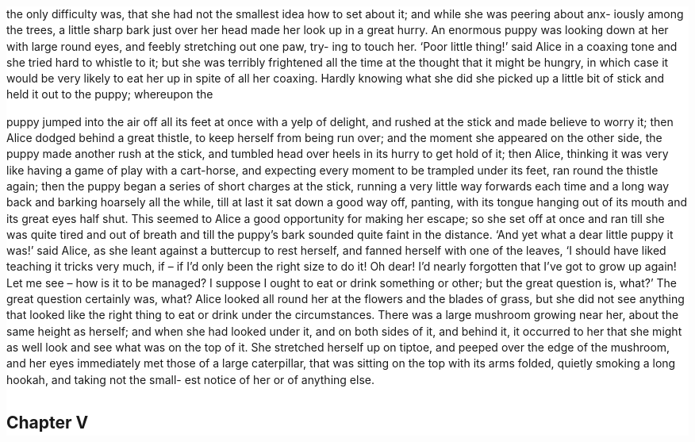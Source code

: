 the only difficulty was, that she had not the smallest idea how to set about it; and
while she was peering about anx-
iously among the trees, a little sharp
bark just over her head made her look
up in a great hurry.
An enormous puppy was looking
down at her with large round eyes,
and feebly stretching out one paw, try-
ing to touch her. ‘Poor little thing!’
said Alice in a coaxing tone and she
tried hard to whistle to it; but she was
terribly frightened all the time at the
thought that it might be hungry, in
which case it would be very likely to
eat her up in spite of all her coaxing.
Hardly knowing what she did she
picked up a little bit of stick and held
it out to the puppy; whereupon the

puppy jumped into the air off all its feet at once with a yelp of delight, and rushed
at the stick and made believe to worry it; then Alice dodged behind a great thistle,
to keep herself from being run over; and the moment she appeared on the other
side, the puppy made another rush at the stick, and tumbled head over heels in
its hurry to get hold of it; then Alice, thinking it was very like having a game
of play with a cart-horse, and expecting every moment to be trampled under its
feet, ran round the thistle again; then the puppy began a series of short charges at
the stick, running a very little way forwards each time and a long way back and
barking hoarsely all the while, till at last it sat down a good way off, panting, with
its tongue hanging out of its mouth and its great eyes half shut.
This seemed to Alice a good opportunity for making her escape; so she set off
at once and ran till she was quite tired and out of breath and till the puppy’s bark
sounded quite faint in the distance.
‘And yet what a dear little puppy it was!’ said Alice, as she leant against
a buttercup to rest herself, and fanned herself with one of the leaves, ‘I should
have liked teaching it tricks very much, if – if I’d only been the right size to do it!
Oh dear! I’d nearly forgotten that I’ve got to grow up again! Let me see – how
is it to be managed? I suppose I ought to eat or drink something or other; but the
great question is, what?’
The great question certainly was, what? Alice looked all round her at the
flowers and the blades of grass, but she did not see anything that looked like the
right thing to eat or drink under the circumstances. There was a large mushroom
growing near her, about the same height as herself; and when she had looked
under it, and on both sides of it, and behind it, it occurred to her that she might as
well look and see what was on the top of it.
She stretched herself up on tiptoe, and peeped over the edge of the mushroom,
and her eyes immediately met those of a large caterpillar, that was sitting on the
top with its arms folded, quietly smoking a long hookah, and taking not the small-
est notice of her or of anything else.

## Chapter V

